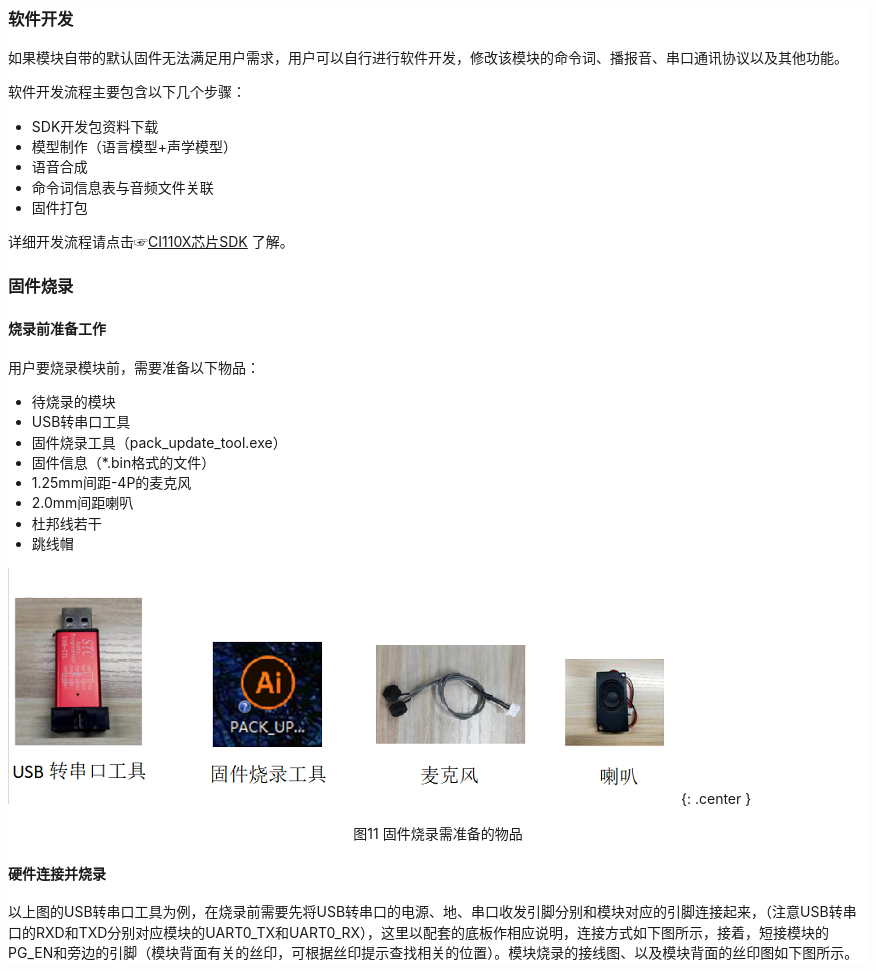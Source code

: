### 软件开发

如果模块自带的默认固件无法满足用户需求，用户可以自行进行软件开发，修改该模块的命令词、播报音、串口通讯协议以及其他功能。

软件开发流程主要包含以下几个步骤：

* SDK开发包资料下载
* 模型制作（语言模型+声学模型）
* 语音合成
* 命令词信息表与音频文件关联
* 固件打包

详细开发流程请点击☞[CI110X芯片SDK](../../软件开发/SDK/CI110X芯片SDK/CI110X芯片SDK.md)  了解。

### 固件烧录

#### 烧录前准备工作

用户要烧录模块前，需要准备以下物品：

* 待烧录的模块
* USB转串口工具
* 固件烧录工具（pack_update_tool.exe）
* 固件信息（*.bin格式的文件）
* 1.25mm间距-4P的麦克风
* 2.0mm间距喇叭
* 杜邦线若干
* 跳线帽

![固件烧录需准备的物品](img/CI-B03GT02S模块数据手册-12.png){: .center }

<div align=center>图11  固件烧录需准备的物品</div>

#### 硬件连接并烧录

以上图的USB转串口工具为例，在烧录前需要先将USB转串口的电源、地、串口收发引脚分别和模块对应的引脚连接起来，（注意USB转串口的RXD和TXD分别对应模块的UART0_TX和UART0_RX），这里以配套的底板作相应说明，连接方式如下图所示，接着，短接模块的PG_EN和旁边的引脚（模块背面有关的丝印，可根据丝印提示查找相关的位置）。模块烧录的接线图、以及模块背面的丝印图如下图所示。
